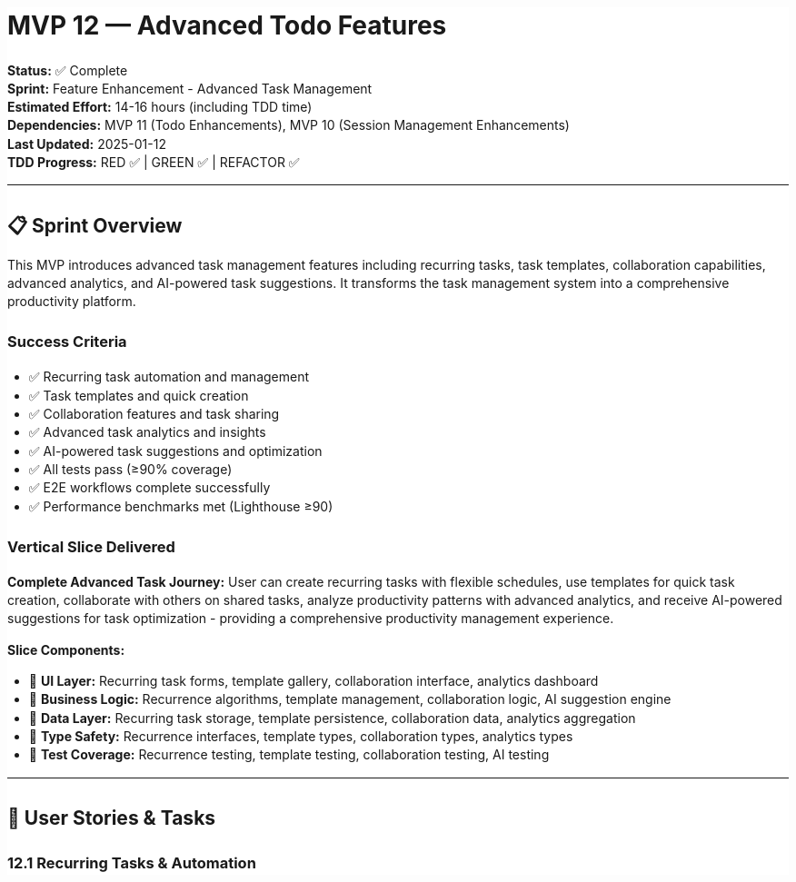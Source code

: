 # MVP 12 — Advanced Todo Features

**Status:** ✅ Complete  
**Sprint:** Feature Enhancement - Advanced Task Management  
**Estimated Effort:** 14-16 hours (including TDD time)  
**Dependencies:** MVP 11 (Todo Enhancements), MVP 10 (Session Management Enhancements)  
**Last Updated:** 2025-01-12  
**TDD Progress:** RED ✅ | GREEN ✅ | REFACTOR ✅

---

## 📋 Sprint Overview

This MVP introduces advanced task management features including recurring tasks, task templates, collaboration capabilities, advanced analytics, and AI-powered task suggestions. It transforms the task management system into a comprehensive productivity platform.

### Success Criteria

- ✅ Recurring task automation and management
- ✅ Task templates and quick creation
- ✅ Collaboration features and task sharing
- ✅ Advanced task analytics and insights
- ✅ AI-powered task suggestions and optimization
- ✅ All tests pass (≥90% coverage)
- ✅ E2E workflows complete successfully
- ✅ Performance benchmarks met (Lighthouse ≥90)

### Vertical Slice Delivered

**Complete Advanced Task Journey:** User can create recurring tasks with flexible schedules, use templates for quick task creation, collaborate with others on shared tasks, analyze productivity patterns with advanced analytics, and receive AI-powered suggestions for task optimization - providing a comprehensive productivity management experience.

**Slice Components:**
- 🎨 **UI Layer:** Recurring task forms, template gallery, collaboration interface, analytics dashboard
- 🧠 **Business Logic:** Recurrence algorithms, template management, collaboration logic, AI suggestion engine
- 💾 **Data Layer:** Recurring task storage, template persistence, collaboration data, analytics aggregation
- 🔧 **Type Safety:** Recurrence interfaces, template types, collaboration types, analytics types
- 🧪 **Test Coverage:** Recurrence testing, template testing, collaboration testing, AI testing

---

## 🎯 User Stories & Tasks

### 12.1 Recurring Tasks & Automation
